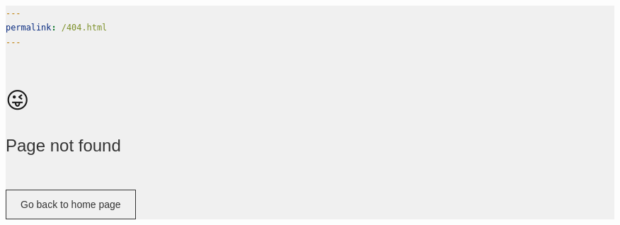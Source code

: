 ```yaml
---
permalink: /404.html
---
```

<!DOCTYPE html>
<html>
        <html lang="en" class="notranslate" translate="no">
<head>
        <meta name="google" content="notranslate" />
  <style>
    body {
      font-family: Arial, sans-serif;
      background-color: #f0f0f0;
      margin: 0;
      padding: 0;
    }

    .container {
      max-width: 600px;
      margin: 0 auto;
      text-align: center;
    }

    .logo {
      margin-top: 50px;
      margin-bottom: 20px;
            font-size:xx-large;
    }

    .message {
      font-size: 24px;
      color: #333;
    }

    .link {
      display: inline-block;
      margin-top: 20px;
      padding: 10px 20px;
      border: 1px solid #333;
      text-decoration: none;
      color: #333;
    }

    .link:hover {
      background-color: #333;
      color: #fff;
    }
  </style>
</head>
<body>
  <div class="container">
    <p class="logo">&#128540;</p>
    <p class="message">Page not found</p>
    <a href="index.html" class="link">Go back to home page</a>
  </div>
</body>
</html>
